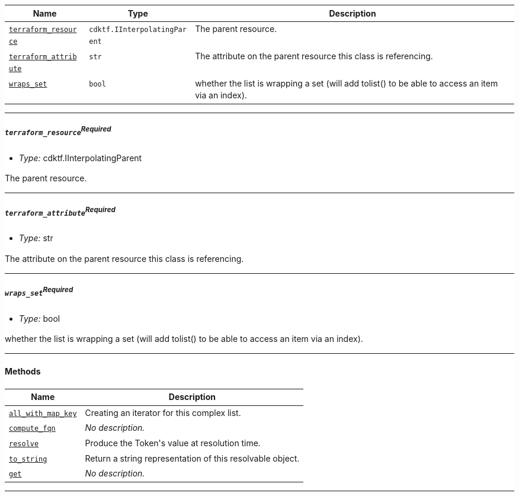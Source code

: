 | **Name** | **Type** | **Description** |
| --- | --- | --- |
| <code><a href="#rhizo-co-terraform-provider-oci.dataOciDatabaseManagementManagedDatabasesDatabaseParameter.DataOciDatabaseManagementManagedDatabasesDatabaseParameterItemsList.Initializer.parameter.terraformResource">terraform_resource</a></code> | <code>cdktf.IInterpolatingParent</code> | The parent resource. |
| <code><a href="#rhizo-co-terraform-provider-oci.dataOciDatabaseManagementManagedDatabasesDatabaseParameter.DataOciDatabaseManagementManagedDatabasesDatabaseParameterItemsList.Initializer.parameter.terraformAttribute">terraform_attribute</a></code> | <code>str</code> | The attribute on the parent resource this class is referencing. |
| <code><a href="#rhizo-co-terraform-provider-oci.dataOciDatabaseManagementManagedDatabasesDatabaseParameter.DataOciDatabaseManagementManagedDatabasesDatabaseParameterItemsList.Initializer.parameter.wrapsSet">wraps_set</a></code> | <code>bool</code> | whether the list is wrapping a set (will add tolist() to be able to access an item via an index). |

---

##### `terraform_resource`<sup>Required</sup> <a name="terraform_resource" id="rhizo-co-terraform-provider-oci.dataOciDatabaseManagementManagedDatabasesDatabaseParameter.DataOciDatabaseManagementManagedDatabasesDatabaseParameterItemsList.Initializer.parameter.terraformResource"></a>

- *Type:* cdktf.IInterpolatingParent

The parent resource.

---

##### `terraform_attribute`<sup>Required</sup> <a name="terraform_attribute" id="rhizo-co-terraform-provider-oci.dataOciDatabaseManagementManagedDatabasesDatabaseParameter.DataOciDatabaseManagementManagedDatabasesDatabaseParameterItemsList.Initializer.parameter.terraformAttribute"></a>

- *Type:* str

The attribute on the parent resource this class is referencing.

---

##### `wraps_set`<sup>Required</sup> <a name="wraps_set" id="rhizo-co-terraform-provider-oci.dataOciDatabaseManagementManagedDatabasesDatabaseParameter.DataOciDatabaseManagementManagedDatabasesDatabaseParameterItemsList.Initializer.parameter.wrapsSet"></a>

- *Type:* bool

whether the list is wrapping a set (will add tolist() to be able to access an item via an index).

---

#### Methods <a name="Methods" id="Methods"></a>

| **Name** | **Description** |
| --- | --- |
| <code><a href="#rhizo-co-terraform-provider-oci.dataOciDatabaseManagementManagedDatabasesDatabaseParameter.DataOciDatabaseManagementManagedDatabasesDatabaseParameterItemsList.allWithMapKey">all_with_map_key</a></code> | Creating an iterator for this complex list. |
| <code><a href="#rhizo-co-terraform-provider-oci.dataOciDatabaseManagementManagedDatabasesDatabaseParameter.DataOciDatabaseManagementManagedDatabasesDatabaseParameterItemsList.computeFqn">compute_fqn</a></code> | *No description.* |
| <code><a href="#rhizo-co-terraform-provider-oci.dataOciDatabaseManagementManagedDatabasesDatabaseParameter.DataOciDatabaseManagementManagedDatabasesDatabaseParameterItemsList.resolve">resolve</a></code> | Produce the Token's value at resolution time. |
| <code><a href="#rhizo-co-terraform-provider-oci.dataOciDatabaseManagementManagedDatabasesDatabaseParameter.DataOciDatabaseManagementManagedDatabasesDatabaseParameterItemsList.toString">to_string</a></code> | Return a string representation of this resolvable object. |
| <code><a href="#rhizo-co-terraform-provider-oci.dataOciDatabaseManagementManagedDatabasesDatabaseParameter.DataOciDatabaseManagementManagedDatabasesDatabaseParameterItemsList.get">get</a></code> | *No description.* |

---